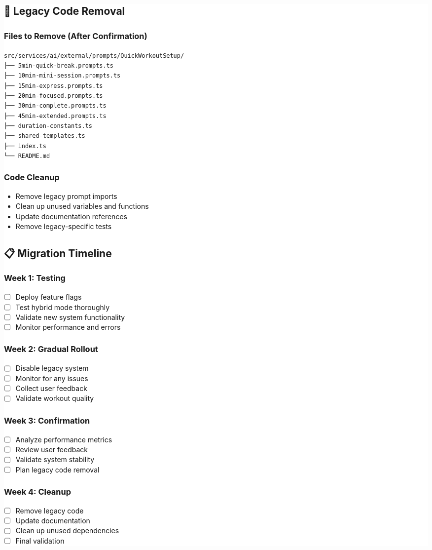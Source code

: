 ## 🧹 Legacy Code Removal

### Files to Remove (After Confirmation)
```
src/services/ai/external/prompts/QuickWorkoutSetup/
├── 5min-quick-break.prompts.ts
├── 10min-mini-session.prompts.ts
├── 15min-express.prompts.ts
├── 20min-focused.prompts.ts
├── 30min-complete.prompts.ts
├── 45min-extended.prompts.ts
├── duration-constants.ts
├── shared-templates.ts
├── index.ts
└── README.md
```

### Code Cleanup
- Remove legacy prompt imports
- Clean up unused variables and functions
- Update documentation references
- Remove legacy-specific tests

## 📋 Migration Timeline

### Week 1: Testing
- [ ] Deploy feature flags
- [ ] Test hybrid mode thoroughly
- [ ] Validate new system functionality
- [ ] Monitor performance and errors

### Week 2: Gradual Rollout
- [ ] Disable legacy system
- [ ] Monitor for any issues
- [ ] Collect user feedback
- [ ] Validate workout quality

### Week 3: Confirmation
- [ ] Analyze performance metrics
- [ ] Review user feedback
- [ ] Validate system stability
- [ ] Plan legacy code removal

### Week 4: Cleanup
- [ ] Remove legacy code
- [ ] Update documentation
- [ ] Clean up unused dependencies
- [ ] Final validation
